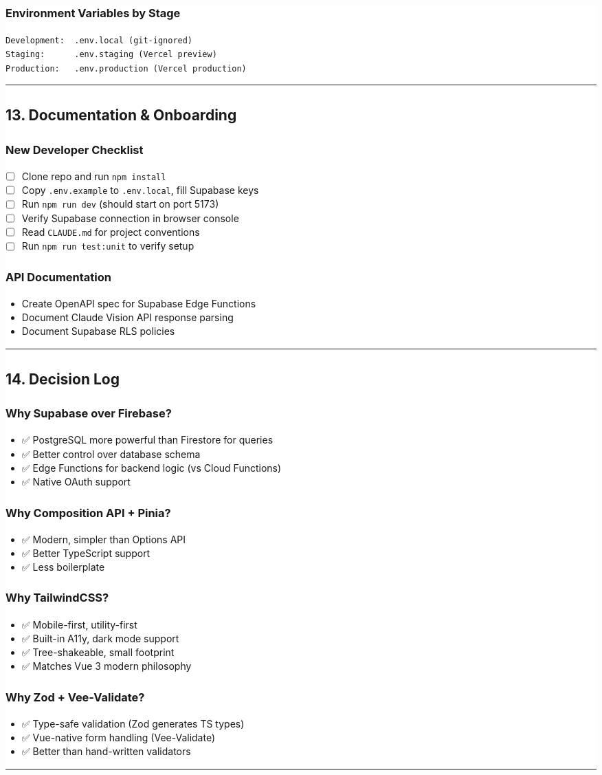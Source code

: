 ### Environment Variables by Stage
```
Development:  .env.local (git-ignored)
Staging:      .env.staging (Vercel preview)
Production:   .env.production (Vercel production)
```

---

## 13. Documentation & Onboarding

### New Developer Checklist
- [ ] Clone repo and run `npm install`
- [ ] Copy `.env.example` to `.env.local`, fill Supabase keys
- [ ] Run `npm run dev` (should start on port 5173)
- [ ] Verify Supabase connection in browser console
- [ ] Read `CLAUDE.md` for project conventions
- [ ] Run `npm run test:unit` to verify setup

### API Documentation
- Create OpenAPI spec for Supabase Edge Functions
- Document Claude Vision API response parsing
- Document Supabase RLS policies

---

## 14. Decision Log

### Why Supabase over Firebase?
- ✅ PostgreSQL more powerful than Firestore for queries
- ✅ Better control over database schema
- ✅ Edge Functions for backend logic (vs Cloud Functions)
- ✅ Native OAuth support

### Why Composition API + Pinia?
- ✅ Modern, simpler than Options API
- ✅ Better TypeScript support
- ✅ Less boilerplate

### Why TailwindCSS?
- ✅ Mobile-first, utility-first
- ✅ Built-in A11y, dark mode support
- ✅ Tree-shakeable, small footprint
- ✅ Matches Vue 3 modern philosophy

### Why Zod + Vee-Validate?
- ✅ Type-safe validation (Zod generates TS types)
- ✅ Vue-native form handling (Vee-Validate)
- ✅ Better than hand-written validators

---